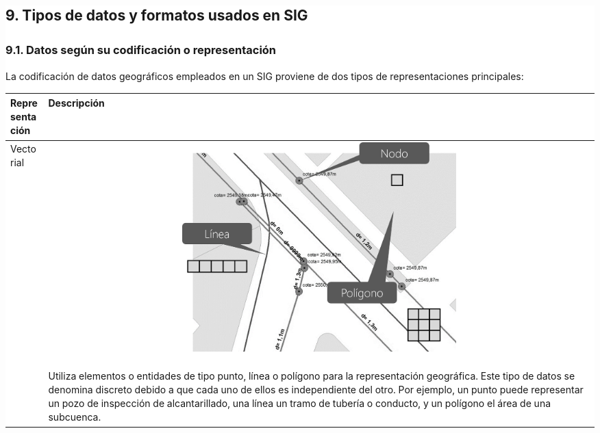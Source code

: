 
## 9. Tipos de datos y formatos usados en SIG


### 9.1. Datos según su codificación o representación

La codificación de datos geográficos empleados en un SIG proviene de dos tipos de representaciones principales:

| Representación  | Descripción                                                                                                                                                                                                                                                                                                                                                                                                                                                          |
|:----------------|:---------------------------------------------------------------------------------------------------------------------------------------------------------------------------------------------------------------------------------------------------------------------------------------------------------------------------------------------------------------------------------------------------------------------------------------------------------------------|
| Vectorial       | <div align="center"><img src="graph/Vector.png" alt="R.SIGE" width="400" border="0"/></div><br>Utiliza elementos o entidades de tipo punto, línea o polígono para la representación geográfica. Este tipo de datos se denomina discreto debido a que cada uno de ellos es independiente del otro. Por ejemplo, un punto puede representar un pozo de inspección de alcantarillado, una línea un tramo de tubería o conducto, y un polígono el área de una subcuenca. |